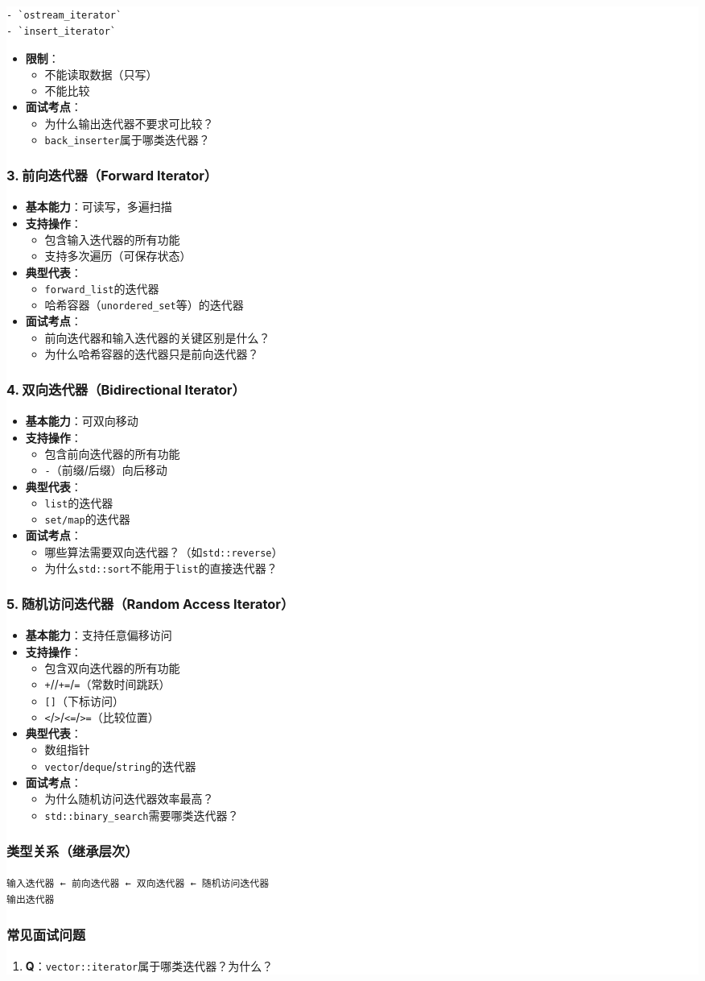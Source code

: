     - `ostream_iterator`
    - `insert_iterator`
- **限制**：
    - 不能读取数据（只写）
    - 不能比较
- **面试考点**：
    - 为什么输出迭代器不要求可比较？
    - `back_inserter`属于哪类迭代器？
### 3. 前向迭代器（Forward Iterator）
- **基本能力**：可读写，多遍扫描
- **支持操作**：
    - 包含输入迭代器的所有功能
    - 支持多次遍历（可保存状态）
- **典型代表**：
    - `forward_list`的迭代器
    - 哈希容器（`unordered_set`等）的迭代器
- **面试考点**：
    - 前向迭代器和输入迭代器的关键区别是什么？
    - 为什么哈希容器的迭代器只是前向迭代器？
### 4. 双向迭代器（Bidirectional Iterator）
- **基本能力**：可双向移动
- **支持操作**：
    - 包含前向迭代器的所有功能
    - `-`（前缀/后缀）向后移动
- **典型代表**：
    - `list`的迭代器
    - `set/map`的迭代器
- **面试考点**：
    - 哪些算法需要双向迭代器？（如`std::reverse`）
    - 为什么`std::sort`不能用于`list`的直接迭代器？
### 5. 随机访问迭代器（Random Access Iterator）
- **基本能力**：支持任意偏移访问
- **支持操作**：
    - 包含双向迭代器的所有功能
    - `+`//`+=`/`=`（常数时间跳跃）
    - `[]`（下标访问）
    - `<`/`>`/`<=`/`>=`（比较位置）
- **典型代表**：
    - 数组指针
    - `vector`/`deque`/`string`的迭代器
- **面试考点**：
    - 为什么随机访问迭代器效率最高？
    - `std::binary_search`需要哪类迭代器？
### 类型关系（继承层次）
```Plain
输入迭代器 ← 前向迭代器 ← 双向迭代器 ← 随机访问迭代器
输出迭代器
```
### 常见面试问题
1. **Q**：`vector::iterator`属于哪类迭代器？为什么？
    
